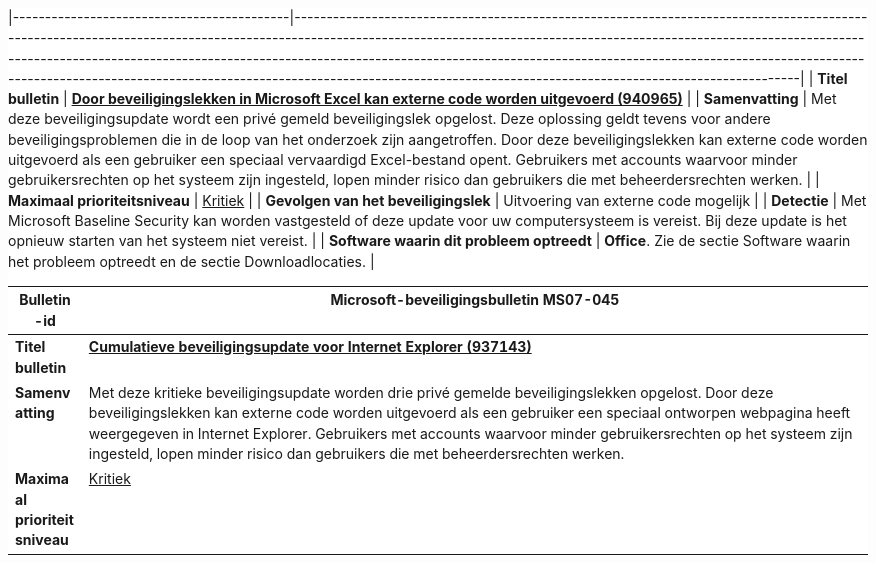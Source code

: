 |-------------------------------------------|----------------------------------------------------------------------------------------------------------------------------------------------------------------------------------------------------------------------------------------------------------------------------------------------------------------------------------------------------------------------------------------------------------------------------------------------------------------------------------------------|
| **Titel bulletin**                        | [**Door beveiligingslekken in Microsoft Excel kan externe code worden uitgevoerd (940965)**](http://technet.microsoft.com/security/bulletin/ms07-044)                                                                                                                                                                                                                                                                                                                                        |
| **Samenvatting**                          | Met deze beveiligingsupdate wordt een privé gemeld beveiligingslek opgelost. Deze oplossing geldt tevens voor andere beveiligingsproblemen die in de loop van het onderzoek zijn aangetroffen. Door deze beveiligingslekken kan externe code worden uitgevoerd als een gebruiker een speciaal vervaardigd Excel-bestand opent. Gebruikers met accounts waarvoor minder gebruikersrechten op het systeem zijn ingesteld, lopen minder risico dan gebruikers die met beheerdersrechten werken. |
| **Maximaal prioriteitsniveau**            | [Kritiek](http://go.microsoft.com/fwlink/?linkid=21140)                                                                                                                                                                                                                                                                                                                                                                                                                                      |
| **Gevolgen van het beveiligingslek**      | Uitvoering van externe code mogelijk                                                                                                                                                                                                                                                                                                                                                                                                                                                         |
| **Detectie**                              | Met Microsoft Baseline Security kan worden vastgesteld of deze update voor uw computersysteem is vereist. Bij deze update is het opnieuw starten van het systeem niet vereist.                                                                                                                                                                                                                                                                                                               |
| **Software waarin dit probleem optreedt** | **Office**. Zie de sectie Software waarin het probleem optreedt en de sectie Downloadlocaties.                                                                                                                                                                                                                                                                                                                                                                                               |

| Bulletin-id                               | Microsoft-beveiligingsbulletin MS07-045                                                                                                                                                                                                                                                                                                                                                                              |
|-------------------------------------------|----------------------------------------------------------------------------------------------------------------------------------------------------------------------------------------------------------------------------------------------------------------------------------------------------------------------------------------------------------------------------------------------------------------------|
| **Titel bulletin**                        | [**Cumulatieve beveiligingsupdate voor Internet Explorer (937143)**](http://technet.microsoft.com/security/bulletin/ms07-045)                                                                                                                                                                                                                                                                                        |
| **Samenvatting**                          | Met deze kritieke beveiligingsupdate worden drie privé gemelde beveiligingslekken opgelost. Door deze beveiligingslekken kan externe code worden uitgevoerd als een gebruiker een speciaal ontworpen webpagina heeft weergegeven in Internet Explorer. Gebruikers met accounts waarvoor minder gebruikersrechten op het systeem zijn ingesteld, lopen minder risico dan gebruikers die met beheerdersrechten werken. |
| **Maximaal prioriteitsniveau**            | [Kritiek](http://go.microsoft.com/fwlink/?linkid=21140)                                                                                                                                                                                                                                                                                                                                                              |